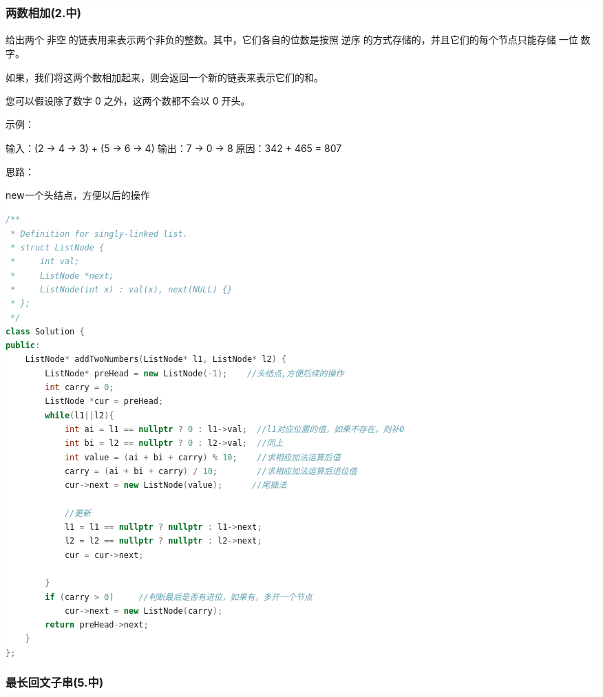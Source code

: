 ### 两数相加(2.中)

给出两个 非空 的链表用来表示两个非负的整数。其中，它们各自的位数是按照 逆序 的方式存储的，并且它们的每个节点只能存储 一位 数字。

如果，我们将这两个数相加起来，则会返回一个新的链表来表示它们的和。

您可以假设除了数字 0 之外，这两个数都不会以 0 开头。

示例：

输入：(2 -> 4 -> 3) + (5 -> 6 -> 4)
输出：7 -> 0 -> 8
原因：342 + 465 = 807

思路：

new一个头结点，方便以后的操作

```c++
/**
 * Definition for singly-linked list.
 * struct ListNode {
 *     int val;
 *     ListNode *next;
 *     ListNode(int x) : val(x), next(NULL) {}
 * };
 */
class Solution {
public:
    ListNode* addTwoNumbers(ListNode* l1, ListNode* l2) {
        ListNode* preHead = new ListNode(-1);    //头结点,方便后续的操作
        int carry = 0;
        ListNode *cur = preHead;
        while(l1||l2){
            int ai = l1 == nullptr ? 0 : l1->val;  //l1对应位置的值，如果不存在，则补0
            int bi = l2 == nullptr ? 0 : l2->val;  //同上
            int value = (ai + bi + carry) % 10;    //求相应加法运算后值
            carry = (ai + bi + carry) / 10;        //求相应加法运算后进位值
            cur->next = new ListNode(value);      //尾插法   
            
            //更新
            l1 = l1 == nullptr ? nullptr : l1->next;  
            l2 = l2 == nullptr ? nullptr : l2->next;
            cur = cur->next;         
            
        }
        if (carry > 0)     //判断最后是否有进位，如果有，多开一个节点
            cur->next = new ListNode(carry);
        return preHead->next;
    }
};
```

### 最长回文子串(5.中)

